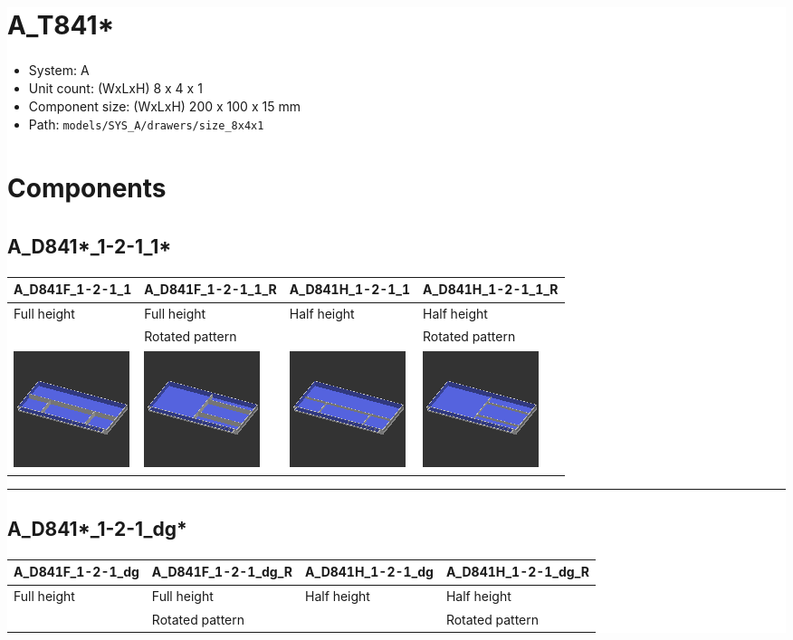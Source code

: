 # A_T841*
* System: A
* Unit count: (WxLxH) 8 x 4 x 1
* Component size: (WxLxH) 200 x 100 x 15 mm
* Path: `models/SYS_A/drawers/size_8x4x1`
# Components
## A_D841*_1-2-1_1*
| **A_D841F_1-2-1_1** | **A_D841F_1-2-1_1_R** | **A_D841H_1-2-1_1** | **A_D841H_1-2-1_1_R** | 
| --- | --- | --- | --- | 
| Full height | Full height | Half height | Half height | 
|  | Rotated pattern |  | Rotated pattern | 
| ![preview](png/A_D841F_1-2-1_1.png) | ![preview](png/A_D841F_1-2-1_1_R.png) | ![preview](png/A_D841H_1-2-1_1.png) | ![preview](png/A_D841H_1-2-1_1_R.png) | 


---
## A_D841*_1-2-1_dg*
| **A_D841F_1-2-1_dg** | **A_D841F_1-2-1_dg_R** | **A_D841H_1-2-1_dg** | **A_D841H_1-2-1_dg_R** | 
| --- | --- | --- | --- | 
| Full height | Full height | Half height | Half height | 
|  | Rotated pattern |  | Rotated pattern | 